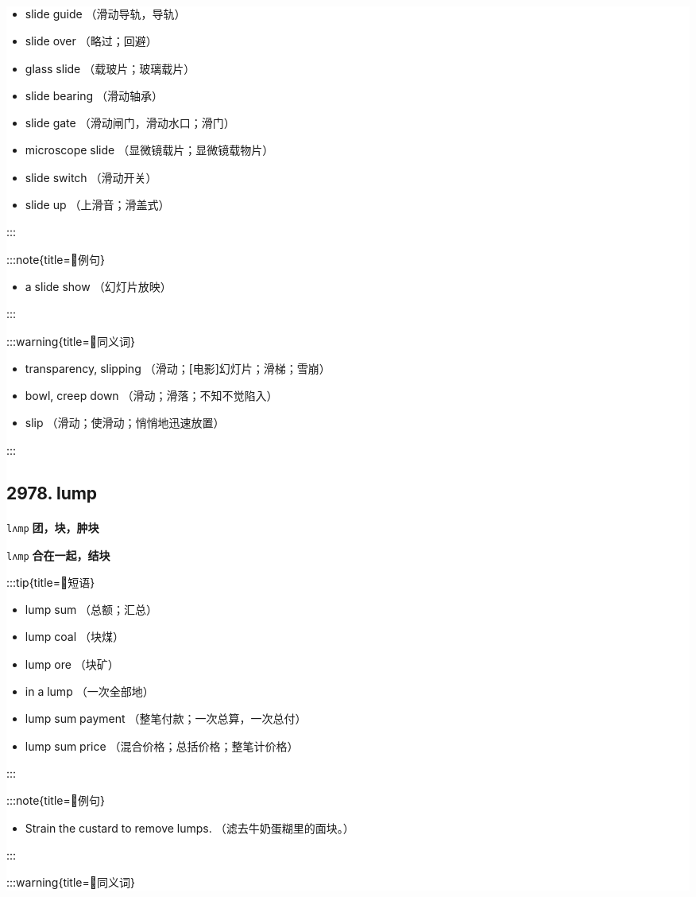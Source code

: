 - slide guide （滑动导轨，导轨）

- slide over （略过；回避）

- glass slide （载玻片；玻璃载片）

- slide bearing （滑动轴承）

- slide gate （滑动闸门，滑动水口；滑门）

- microscope slide （显微镜载片；显微镜载物片）

- slide switch （滑动开关）

- slide up （上滑音；滑盖式）

:::

:::note{title=🎤例句}

- a slide show （幻灯片放映）

:::

:::warning{title=🤔同义词}

- transparency, slipping （滑动；[电影]幻灯片；滑梯；雪崩）

- bowl, creep down （滑动；滑落；不知不觉陷入）

- slip （滑动；使滑动；悄悄地迅速放置）

:::


## 2978. lump

`lʌmp`  **团，块，肿块**

`lʌmp`  **合在一起，结块**

:::tip{title=🤩短语}

- lump sum （总额；汇总）

- lump coal （块煤）

- lump ore （块矿）

- in a lump （一次全部地）

- lump sum payment （整笔付款；一次总算，一次总付）

- lump sum price （混合价格；总括价格；整笔计价格）

:::

:::note{title=🎤例句}

- Strain the custard to remove lumps. （滤去牛奶蛋糊里的面块。）

:::

:::warning{title=🤔同义词}
